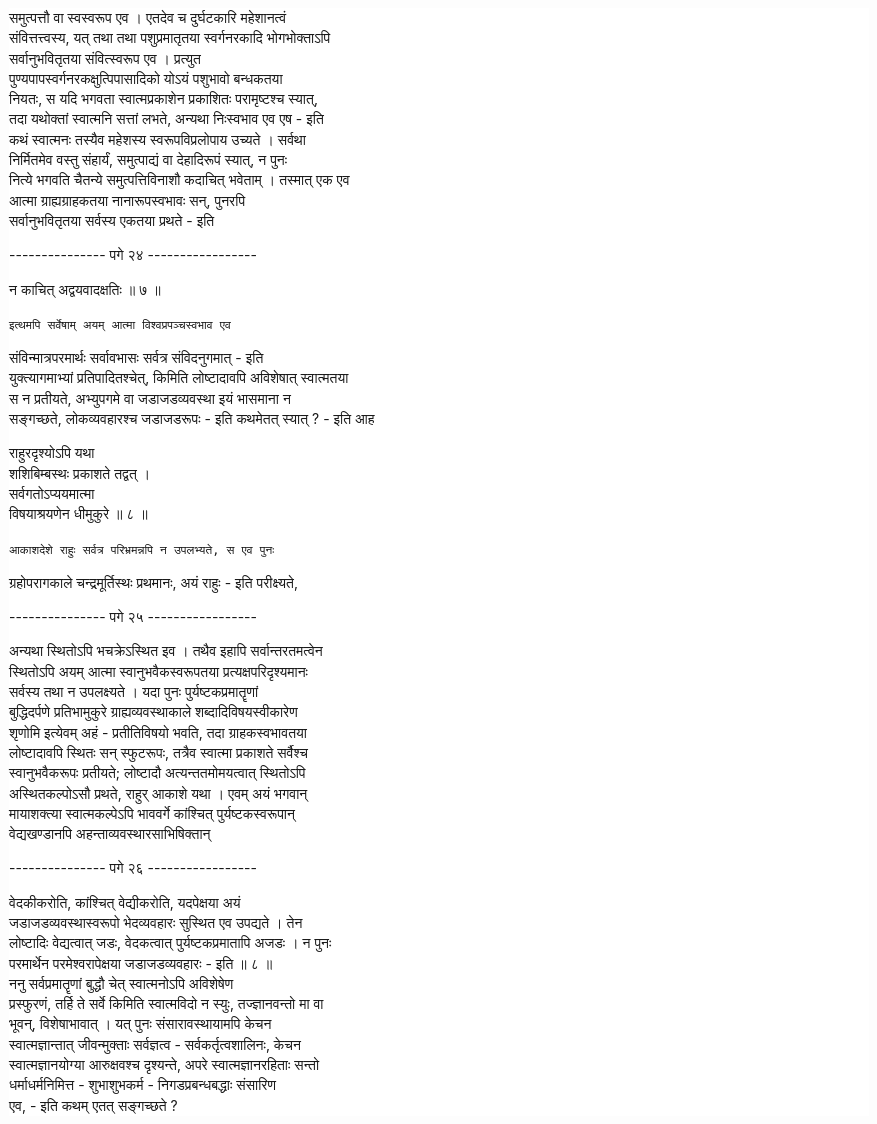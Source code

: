  समुत्पत्तौ वा स्वस्वरूप एव । एतदेव च दुर्घटकारि महेशानत्वं   
संवित्तत्त्वस्य, यत् तथा तथा पशुप्रमातृतया स्वर्गनरकादि भोगभोक्ताऽपि   
सर्वानुभवितृतया संवित्स्वरूप एव । प्रत्युत   
पुण्यपापस्वर्गनरकक्षुत्पिपासादिको योऽयं पशुभावो बन्धकतया   
नियतः, स यदि भगवता स्वात्मप्रकाशेन प्रकाशितः परामृष्टश्च स्यात्,   
तदा यथोक्तां स्वात्मनि सत्तां लभते, अन्यथा निःस्वभाव एव एष - इति   
कथं स्वात्मनः तस्यैव महेशस्य स्वरूपविप्रलोपाय उच्यते । सर्वथा   
निर्मितमेव वस्तु संहार्यं, समुत्पाद्यं वा देहादिरूपं स्यात्, न पुनः   
नित्ये भगवति चैतन्ये समुत्पत्तिविनाशौ कदाचित् भवेताम् । तस्मात् एक एव   
आत्मा ग्राह्यग्राहकतया नानारूपस्वभावः सन्, पुनरपि   
सर्वानुभवितृतया सर्वस्य एकतया प्रथते - इति  
  
--------------- पगे २४ -----------------  
  
 न काचित् अद्वयवादक्षतिः ॥ ७ ॥  
  
	इत्थमपि सर्वेषाम् अयम् आत्मा विश्वप्रपञ्चस्वभाव एव   
संविन्मात्रपरमार्थः सर्वावभासः सर्वत्र संविदनुगमात् - इति   
युक्त्यागमाभ्यां प्रतिपादितश्चेत्, किमिति लोष्टादावपि अविशेषात् स्वात्मतया   
स न प्रतीयते, अभ्युपगमे वा जडाजडव्यवस्था इयं भासमाना न   
सङ्गच्छते, लोकव्यवहारश्च जडाजडरूपः - इति कथमेतत् स्यात् ? - इति आह  
  
राहुरदृश्योऽपि यथा  
शशिबिम्बस्थः प्रकाशते तद्वत् ।  
सर्वगतोऽप्ययमात्मा  
विषयाश्रयणेन धीमुकुरे ॥ ८ ॥  
  
	आकाशदेशे राहुः सर्वत्र परिभ्रमन्नपि न उपलभ्यते, स एव पुनः   
ग्रहोपरागकाले चन्द्रमूर्तिस्थः प्रथमानः, अयं राहुः - इति परीक्ष्यते,  
  
--------------- पगे २५ -----------------  
  
 अन्यथा स्थितोऽपि भचक्रेऽस्थित इव । तथैव इहापि सर्वान्तरतमत्वेन   
स्थितोऽपि अयम् आत्मा स्वानुभवैकस्वरूपतया प्रत्यक्षपरिदृश्यमानः   
सर्वस्य तथा न उपलक्ष्यते । यदा पुनः पुर्यष्टकप्रमातॄणां   
बुद्धिदर्पणे प्रतिभामुकुरे ग्राह्यव्यवस्थाकाले शब्दादिविषयस्वीकारेण   
शृणोमि इत्येवम् अहं - प्रतीतिविषयो भवति, तदा ग्राहकस्वभावतया   
लोष्टादावपि स्थितः सन् स्फुटरूपः, तत्रैव स्वात्मा प्रकाशते सर्वैश्च   
स्वानुभवैकरूपः प्रतीयते; लोष्टादौ अत्यन्ततमोमयत्वात् स्थितोऽपि   
अस्थितकल्पोऽसौ प्रथते, राहुर् आकाशे यथा । एवम् अयं भगवान्   
मायाशक्त्या स्वात्मकल्पेऽपि भाववर्गे कांश्चित् पुर्यष्टकस्वरूपान्   
वेद्यखण्डानपि अहन्ताव्यवस्थारसाभिषिक्तान्  
  
--------------- पगे २६ -----------------  
  
 वेदकीकरोति, कांश्चित् वेद्यीकरोति, यदपेक्षया अयं   
जडाजडव्यवस्थास्वरूपो भेदव्यवहारः सुस्थित एव उपद्यते । तेन   
लोष्टादिः वेद्यत्वात् जडः, वेदकत्वात् पुर्यष्टकप्रमातापि अजडः । न पुनः   
परमार्थेन परमेश्वरापेक्षया जडाजडव्यवहारः - इति ॥ ८ ॥  
	ननु सर्वप्रमातॄणां बुद्धौ चेत् स्वात्मनोऽपि अविशेषेण   
प्रस्फुरणं, तर्हि ते सर्वे किमिति स्वात्मविदो न स्युः, तज्ज्ञानवन्तो मा वा   
भूवन्, विशेषाभावात् । यत् पुनः संसारावस्थायामपि केचन   
स्वात्मज्ञान्तात् जीवन्मुक्ताः सर्वज्ञत्व - सर्वकर्तृत्वशालिनः, केचन   
स्वात्मज्ञानयोग्या आरुक्षवश्च दृश्यन्ते, अपरे स्वात्मज्ञानरहिताः सन्तो   
धर्माधर्मनिमित्त - शुभाशुभकर्म - निगडप्रबन्धबद्धाः संसारिण   
एव, - इति कथम् एतत् सङ्गच्छते ?  
  
